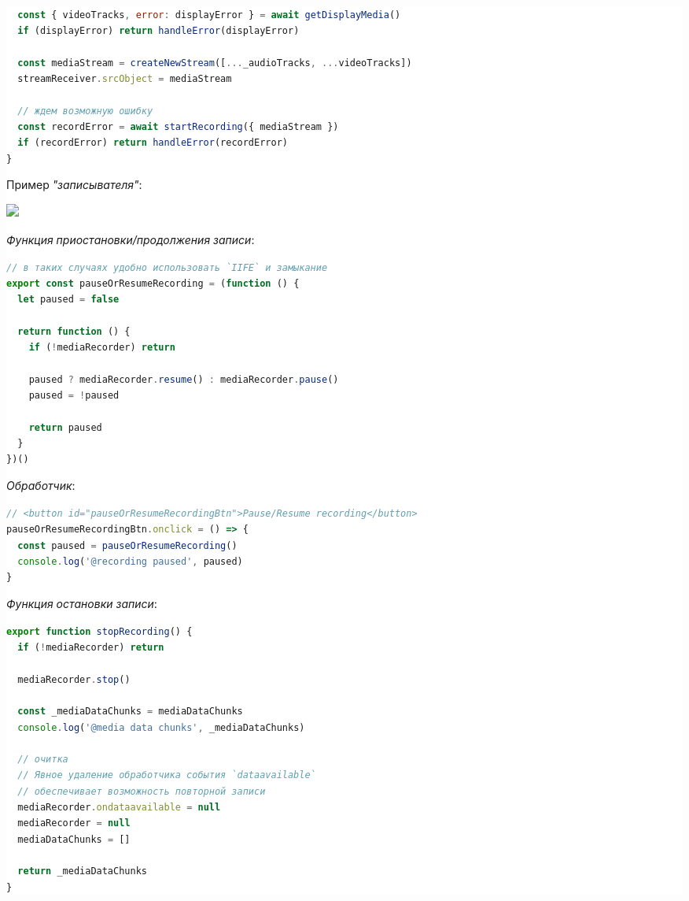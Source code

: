 ```javascript
  const { videoTracks, error: displayError } = await getDisplayMedia()
  if (displayError) return handleError(displayError)

  const mediaStream = createNewStream([..._audioTracks, ...videoTracks])
  streamReceiver.srcObject = mediaStream

  // ждем возможную ошибку
  const recordError = await startRecording({ mediaStream })
  if (recordError) return handleError(recordError)
}
```

Пример _"записывателя"_:

<img src="https://habrastorage.org/webt/2c/dm/2z/2cdm2zappjrisbjl-j-9wypkwnw.png" />
<br />

_Функция приостановки/продолжения записи_:

```javascript
// в таких случаях удобно использовать `IIFE` и замыкание
export const pauseOrResumeRecording = (function () {
  let paused = false

  return function () {
    if (!mediaRecorder) return

    paused ? mediaRecorder.resume() : mediaRecorder.pause()
    paused = !paused

    return paused
  }
})()
```

_Обработчик_:

```javascript
// <button id="pauseOrResumeRecordingBtn">Pause/Resume recording</button>
pauseOrResumeRecordingBtn.onclick = () => {
  const paused = pauseOrResumeRecording()
  console.log('@recording paused', paused)
}
```

_Функция остановки записи_:

```javascript
export function stopRecording() {
  if (!mediaRecorder) return

  mediaRecorder.stop()

  const _mediaDataChunks = mediaDataChunks
  console.log('@media data chunks', _mediaDataChunks)

  // очитка
  // Явное удаление обработчика события `dataavailable`
  // обеспечивает возможность повторной записи
  mediaRecorder.ondataavailable = null
  mediaRecorder = null
  mediaDataChunks = []

  return _mediaDataChunks
}
```
